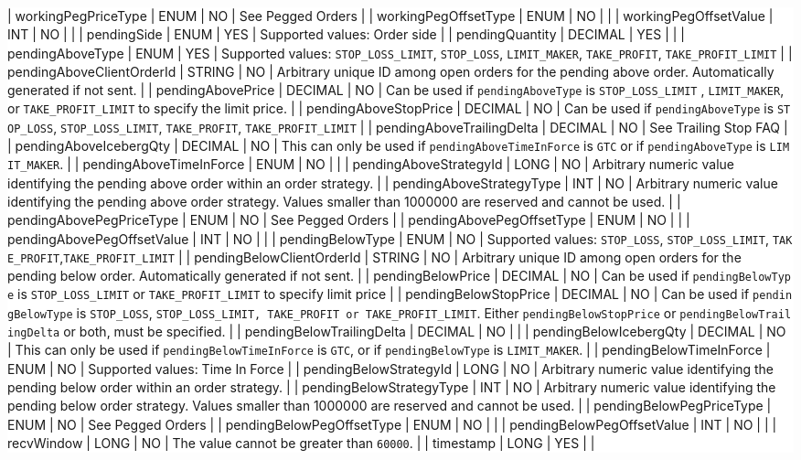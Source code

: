 | workingPegPriceType | ENUM | NO | See Pegged Orders |
| workingPegOffsetType | ENUM | NO |  |
| workingPegOffsetValue | INT | NO |  |
| pendingSide | ENUM | YES | Supported values: Order side |
| pendingQuantity | DECIMAL | YES |  |
| pendingAboveType | ENUM | YES | Supported values: `STOP_LOSS_LIMIT`, `STOP_LOSS`, `LIMIT_MAKER`, `TAKE_PROFIT`, `TAKE_PROFIT_LIMIT` |
| pendingAboveClientOrderId | STRING | NO | Arbitrary unique ID among open orders for the pending above order.  Automatically generated if not sent. |
| pendingAbovePrice | DECIMAL | NO | Can be used if `pendingAboveType` is `STOP_LOSS_LIMIT` , `LIMIT_MAKER`, or `TAKE_PROFIT_LIMIT` to specify the limit price. |
| pendingAboveStopPrice | DECIMAL | NO | Can be used if `pendingAboveType` is `STOP_LOSS`, `STOP_LOSS_LIMIT`, `TAKE_PROFIT`, `TAKE_PROFIT_LIMIT` |
| pendingAboveTrailingDelta | DECIMAL | NO | See Trailing Stop FAQ |
| pendingAboveIcebergQty | DECIMAL | NO | This can only be used if `pendingAboveTimeInForce` is `GTC` or if `pendingAboveType` is `LIMIT_MAKER`. |
| pendingAboveTimeInForce | ENUM | NO |  |
| pendingAboveStrategyId | LONG | NO | Arbitrary numeric value identifying the pending above order within an order strategy. |
| pendingAboveStrategyType | INT | NO | Arbitrary numeric value identifying the pending above order strategy.   Values smaller than 1000000 are reserved and cannot be used. |
| pendingAbovePegPriceType | ENUM | NO | See Pegged Orders |
| pendingAbovePegOffsetType | ENUM | NO |  |
| pendingAbovePegOffsetValue | INT | NO |  |
| pendingBelowType | ENUM | NO | Supported values: `STOP_LOSS`, `STOP_LOSS_LIMIT`, `TAKE_PROFIT`,`TAKE_PROFIT_LIMIT` |
| pendingBelowClientOrderId | STRING | NO | Arbitrary unique ID among open orders for the pending below order.  Automatically generated if not sent. |
| pendingBelowPrice | DECIMAL | NO | Can be used if `pendingBelowType` is `STOP_LOSS_LIMIT` or `TAKE_PROFIT_LIMIT` to specify limit price |
| pendingBelowStopPrice | DECIMAL | NO | Can be used if `pendingBelowType` is `STOP_LOSS`, `STOP_LOSS_LIMIT, TAKE_PROFIT or TAKE_PROFIT_LIMIT`.  Either `pendingBelowStopPrice` or `pendingBelowTrailingDelta` or both, must be specified. |
| pendingBelowTrailingDelta | DECIMAL | NO |  |
| pendingBelowIcebergQty | DECIMAL | NO | This can only be used if `pendingBelowTimeInForce` is `GTC`, or if `pendingBelowType` is `LIMIT_MAKER`. |
| pendingBelowTimeInForce | ENUM | NO | Supported values: Time In Force |
| pendingBelowStrategyId | LONG | NO | Arbitrary numeric value identifying the pending below order within an order strategy. |
| pendingBelowStrategyType | INT | NO | Arbitrary numeric value identifying the pending below order strategy.   Values smaller than 1000000 are reserved and cannot be used. |
| pendingBelowPegPriceType | ENUM | NO | See Pegged Orders |
| pendingBelowPegOffsetType | ENUM | NO |  |
| pendingBelowPegOffsetValue | INT | NO |  |
| recvWindow | LONG | NO | The value cannot be greater than `60000`. |
| timestamp | LONG | YES |  |
